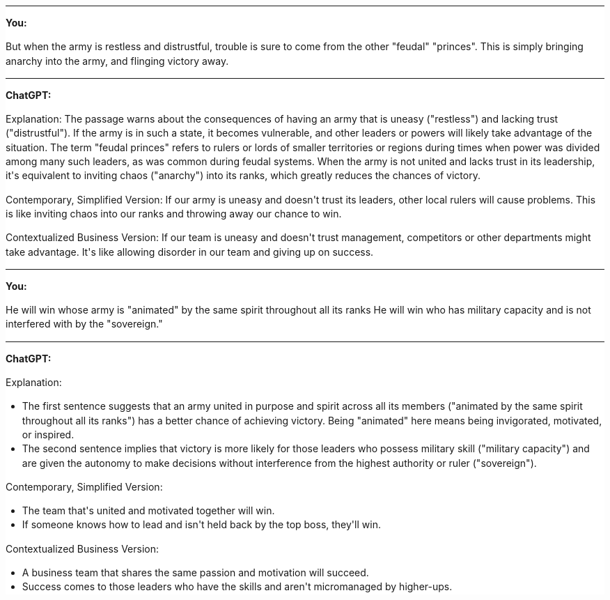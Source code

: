 ------------------

**You:**

But when the army is restless and distrustful, trouble is sure to come from the other "feudal" "princes". This is simply bringing anarchy into the army, and flinging victory away.

------------------

**ChatGPT:**

Explanation:
The passage warns about the consequences of having an army that is uneasy ("restless") and lacking trust ("distrustful"). If the army is in such a state, it becomes vulnerable, and other leaders or powers will likely take advantage of the situation. The term "feudal princes" refers to rulers or lords of smaller territories or regions during times when power was divided among many such leaders, as was common during feudal systems. When the army is not united and lacks trust in its leadership, it's equivalent to inviting chaos ("anarchy") into its ranks, which greatly reduces the chances of victory.

Contemporary, Simplified Version:
If our army is uneasy and doesn't trust its leaders, other local rulers will cause problems. This is like inviting chaos into our ranks and throwing away our chance to win.

Contextualized Business Version:
If our team is uneasy and doesn't trust management, competitors or other departments might take advantage. It's like allowing disorder in our team and giving up on success.



------------------

**You:**

He will win whose army is "animated" by the same spirit throughout all its ranks
He will win who has military capacity and is not interfered with by the "sovereign."

------------------

**ChatGPT:**

Explanation:


- The first sentence suggests that an army united in purpose and spirit across all its members ("animated by the same spirit throughout all its ranks") has a better chance of achieving victory. Being "animated" here means being invigorated, motivated, or inspired.
- The second sentence implies that victory is more likely for those leaders who possess military skill ("military capacity") and are given the autonomy to make decisions without interference from the highest authority or ruler ("sovereign").

Contemporary, Simplified Version:


- The team that's united and motivated together will win.
- If someone knows how to lead and isn't held back by the top boss, they'll win.

Contextualized Business Version:


- A business team that shares the same passion and motivation will succeed.
- Success comes to those leaders who have the skills and aren't micromanaged by higher-ups.
